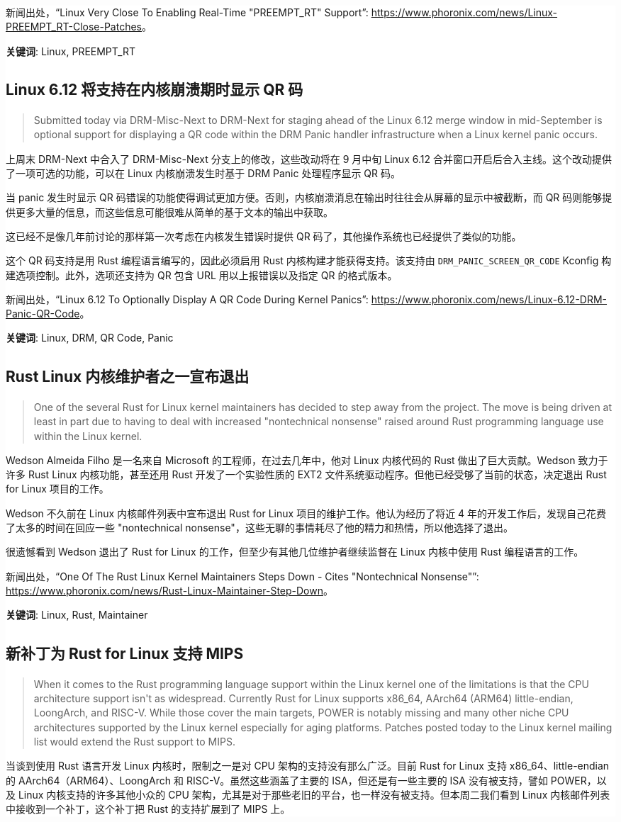 新闻出处，“Linux Very Close To Enabling Real-Time "PREEMPT_RT" Support”: <https://www.phoronix.com/news/Linux-PREEMPT_RT-Close-Patches>。

**关键词**: Linux, PREEMPT_RT

## Linux 6.12 将支持在内核崩溃期时显示 QR 码

> Submitted today via DRM-Misc-Next to DRM-Next for staging ahead of the Linux 6.12 merge window in mid-September is optional support for displaying a QR code within the DRM Panic handler infrastructure when a Linux kernel panic occurs.

上周末 DRM-Next 中合入了 DRM-Misc-Next 分支上的修改，这些改动将在 9 月中旬 Linux 6.12 合并窗口开启后合入主线。这个改动提供了一项可选的功能，可以在 Linux 内核崩溃发生时基于 DRM Panic 处理程序显示 QR 码。

当 panic 发生时显示 QR 码错误的功能使得调试更加方便。否则，内核崩溃消息在输出时往往会从屏幕的显示中被截断，而 QR 码则能够提供更多大量的信息，而这些信息可能很难从简单的基于文本的输出中获取。

这已经不是像几年前讨论的那样第一次考虑在内核发生错误时提供 QR 码了，其他操作系统也已经提供了类似的功能。

这个 QR 码支持是用 Rust 编程语言编写的，因此必须启用 Rust 内核构建才能获得支持。该支持由 `DRM_PANIC_SCREEN_QR_CODE` Kconfig 构建选项控制。此外，选项还支持为 QR 包含 URL 用以上报错误以及指定 QR 的格式版本。

新闻出处，“Linux 6.12 To Optionally Display A QR Code During Kernel Panics”: <https://www.phoronix.com/news/Linux-6.12-DRM-Panic-QR-Code>。

**关键词**: Linux, DRM, QR Code, Panic

## Rust Linux 内核维护者之一宣布退出

> One of the several Rust for Linux kernel maintainers has decided to step away from the project. The move is being driven at least in part due to having to deal with increased "nontechnical nonsense" raised around Rust programming language use within the Linux kernel.

Wedson Almeida Filho 是一名来自 Microsoft 的工程师，在过去几年中，他对 Linux 内核代码的 Rust 做出了巨大贡献。Wedson 致力于许多 Rust Linux 内核功能，甚至还用 Rust 开发了一个实验性质的 EXT2 文件系统驱动程序。但他已经受够了当前的状态，决定退出 Rust for Linux 项目的工作。

Wedson 不久前在 Linux 内核邮件列表中宣布退出 Rust for Linux 项目的维护工作。他认为经历了将近 4 年的开发工作后，发现自己花费了太多的时间在回应一些 "nontechnical nonsense"，这些无聊的事情耗尽了他的精力和热情，所以他选择了退出。

很遗憾看到 Wedson 退出了 Rust for Linux 的工作，但至少有其他几位维护者继续监督在 Linux 内核中使用 Rust 编程语言的工作。

新闻出处，“One Of The Rust Linux Kernel Maintainers Steps Down - Cites "Nontechnical Nonsense"”: <https://www.phoronix.com/news/Rust-Linux-Maintainer-Step-Down>。

**关键词**: Linux, Rust, Maintainer

## 新补丁为 Rust for Linux 支持 MIPS

> When it comes to the Rust programming language support within the Linux kernel one of the limitations is that the CPU architecture support isn't as widespread. Currently Rust for Linux supports x86_64, AArch64 (ARM64) little-endian, LoongArch, and RISC-V. While those cover the main targets, POWER is notably missing and many other niche CPU architectures supported by the Linux kernel especially for aging platforms. Patches posted today to the Linux kernel mailing list would extend the Rust support to MIPS.

当谈到使用 Rust 语言开发 Linux 内核时，限制之一是对 CPU 架构的支持没有那么广泛。目前 Rust for Linux 支持 x86_64、little-endian 的 AArch64（ARM64）、LoongArch 和 RISC-V。虽然这些涵盖了主要的 ISA，但还是有一些主要的 ISA 没有被支持，譬如 POWER，以及 Linux 内核支持的许多其他小众的 CPU 架构，尤其是对于那些老旧的平台，也一样没有被支持。但本周二我们看到 Linux 内核邮件列表中接收到一个补丁，这个补丁把 Rust 的支持扩展到了 MIPS 上。
